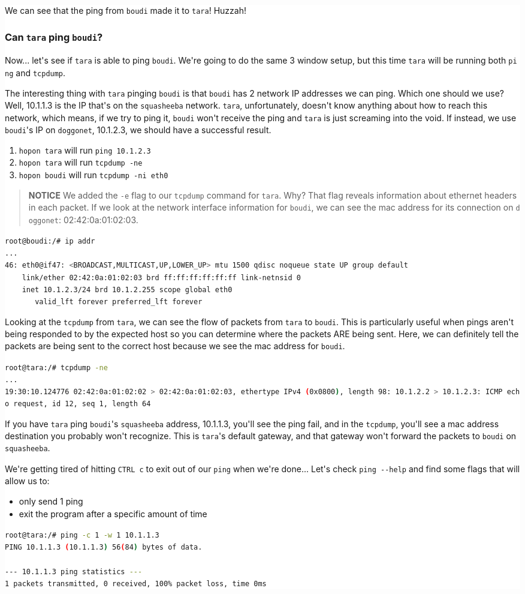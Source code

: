 ```bash
```

We can see that the ping from `boudi` made it to `tara`! Huzzah!

### Can `tara` ping `boudi`?

Now... let's see if `tara` is able to ping `boudi`. We're going to do the same 3 window setup, but this time `tara` will be running both `ping` and `tcpdump`.

The interesting thing with `tara` pinging `boudi` is that `boudi` has 2 network IP addresses we can ping. Which one should we use? Well, 10.1.1.3 is the IP that's on the `squasheeba` network. `tara`, unfortunately, doesn't know anything about how to reach this network, which means, if we try to ping it, `boudi` won't receive the ping and `tara` is just screaming into the void. If instead, we use `boudi`'s IP on `doggonet`, 10.1.2.3, we should have a successful result.

1. `hopon tara` will run `ping 10.1.2.3`
2. `hopon tara` will run `tcpdump -ne`
3. `hopon boudi` will run `tcpdump -ni eth0`

> **NOTICE**
> We added the `-e` flag to our `tcpdump` command for `tara`. Why? That flag reveals information about ethernet headers in each packet. If we look at the network interface information for `boudi`, we can see the mac address for its connection on `doggonet`: 02:42:0a:01:02:03.

```bash
root@boudi:/# ip addr
...
46: eth0@if47: <BROADCAST,MULTICAST,UP,LOWER_UP> mtu 1500 qdisc noqueue state UP group default
    link/ether 02:42:0a:01:02:03 brd ff:ff:ff:ff:ff:ff link-netnsid 0
    inet 10.1.2.3/24 brd 10.1.2.255 scope global eth0
       valid_lft forever preferred_lft forever
```

Looking at the `tcpdump` from `tara`, we can see the flow of packets from `tara` to `boudi`. This is particularly useful when pings aren't being responded to by the expected host so you can determine where the packets ARE being sent. Here, we can definitely tell the packets are being sent to the correct host because we see the mac address for `boudi`.

```bash
root@tara:/# tcpdump -ne
...
19:30:10.124776 02:42:0a:01:02:02 > 02:42:0a:01:02:03, ethertype IPv4 (0x0800), length 98: 10.1.2.2 > 10.1.2.3: ICMP echo request, id 12, seq 1, length 64
```

If you have `tara` ping `boudi`'s `squasheeba` address, 10.1.1.3, you'll see the ping fail, and in the `tcpdump`, you'll see a mac address destination you probably won't recognize. This is `tara`'s default gateway, and that gateway won't forward the packets to `boudi` on `squasheeba`.

We're getting tired of hitting `CTRL c` to exit out of our `ping` when we're done... Let's check `ping --help` and find some flags that will allow us to:

* only send 1 ping
* exit the program after a specific amount of time

```bash
root@tara:/# ping -c 1 -w 1 10.1.1.3
PING 10.1.1.3 (10.1.1.3) 56(84) bytes of data.

--- 10.1.1.3 ping statistics ---
1 packets transmitted, 0 received, 100% packet loss, time 0ms
```

